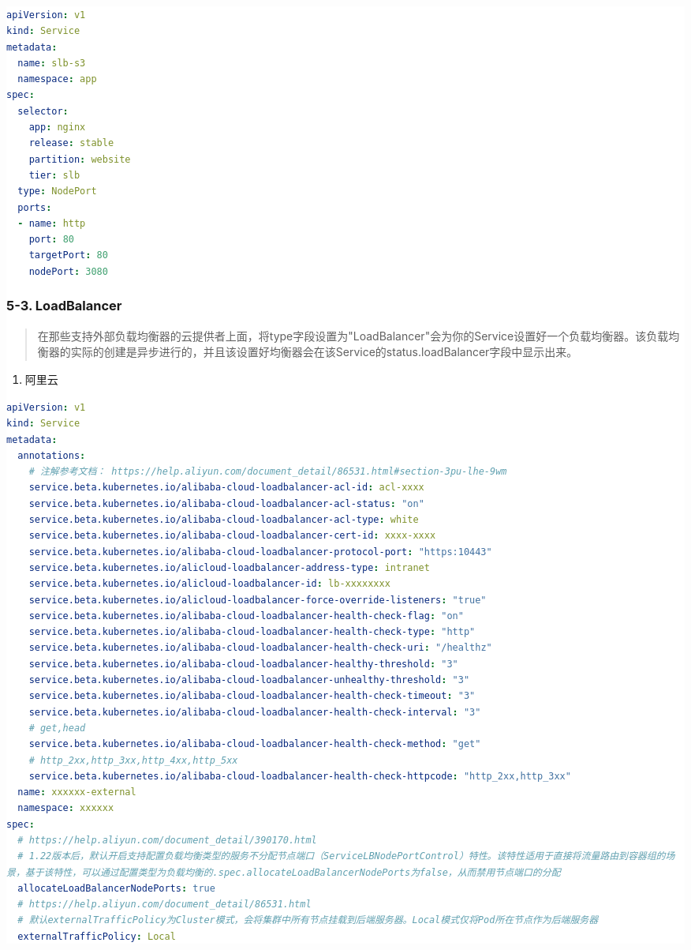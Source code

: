 ```yaml
apiVersion: v1
kind: Service
metadata:
  name: slb-s3
  namespace: app
spec:
  selector:
    app: nginx
    release: stable
    partition: website
    tier: slb
  type: NodePort
  ports:
  - name: http
    port: 80
    targetPort: 80
    nodePort: 3080
```

### 5-3. LoadBalancer

> 在那些支持外部负载均衡器的云提供者上面，将type字段设置为"LoadBalancer"会为你的Service设置好一个负载均衡器。该负载均衡器的实际的创建是异步进行的，并且该设置好均衡器会在该Service的status.loadBalancer字段中显示出来。

1. 阿里云

```yaml
apiVersion: v1
kind: Service
metadata:
  annotations:
    # 注解参考文档： https://help.aliyun.com/document_detail/86531.html#section-3pu-lhe-9wm
    service.beta.kubernetes.io/alibaba-cloud-loadbalancer-acl-id: acl-xxxx
    service.beta.kubernetes.io/alibaba-cloud-loadbalancer-acl-status: "on"
    service.beta.kubernetes.io/alibaba-cloud-loadbalancer-acl-type: white
    service.beta.kubernetes.io/alibaba-cloud-loadbalancer-cert-id: xxxx-xxxx
    service.beta.kubernetes.io/alibaba-cloud-loadbalancer-protocol-port: "https:10443"
    service.beta.kubernetes.io/alicloud-loadbalancer-address-type: intranet
    service.beta.kubernetes.io/alicloud-loadbalancer-id: lb-xxxxxxxx
    service.beta.kubernetes.io/alicloud-loadbalancer-force-override-listeners: "true"
    service.beta.kubernetes.io/alibaba-cloud-loadbalancer-health-check-flag: "on"
    service.beta.kubernetes.io/alibaba-cloud-loadbalancer-health-check-type: "http"
    service.beta.kubernetes.io/alibaba-cloud-loadbalancer-health-check-uri: "/healthz"
    service.beta.kubernetes.io/alibaba-cloud-loadbalancer-healthy-threshold: "3"
    service.beta.kubernetes.io/alibaba-cloud-loadbalancer-unhealthy-threshold: "3"
    service.beta.kubernetes.io/alibaba-cloud-loadbalancer-health-check-timeout: "3"
    service.beta.kubernetes.io/alibaba-cloud-loadbalancer-health-check-interval: "3"
    # get,head
    service.beta.kubernetes.io/alibaba-cloud-loadbalancer-health-check-method: "get"
    # http_2xx,http_3xx,http_4xx,http_5xx
    service.beta.kubernetes.io/alibaba-cloud-loadbalancer-health-check-httpcode: "http_2xx,http_3xx"
  name: xxxxxx-external
  namespace: xxxxxx
spec:
  # https://help.aliyun.com/document_detail/390170.html
  # 1.22版本后，默认开启支持配置负载均衡类型的服务不分配节点端口（ServiceLBNodePortControl）特性。该特性适用于直接将流量路由到容器组的场景，基于该特性，可以通过配置类型为负载均衡的.spec.allocateLoadBalancerNodePorts为false，从而禁用节点端口的分配
  allocateLoadBalancerNodePorts: true
  # https://help.aliyun.com/document_detail/86531.html
  # 默认externalTrafficPolicy为Cluster模式，会将集群中所有节点挂载到后端服务器。Local模式仅将Pod所在节点作为后端服务器
  externalTrafficPolicy: Local
```